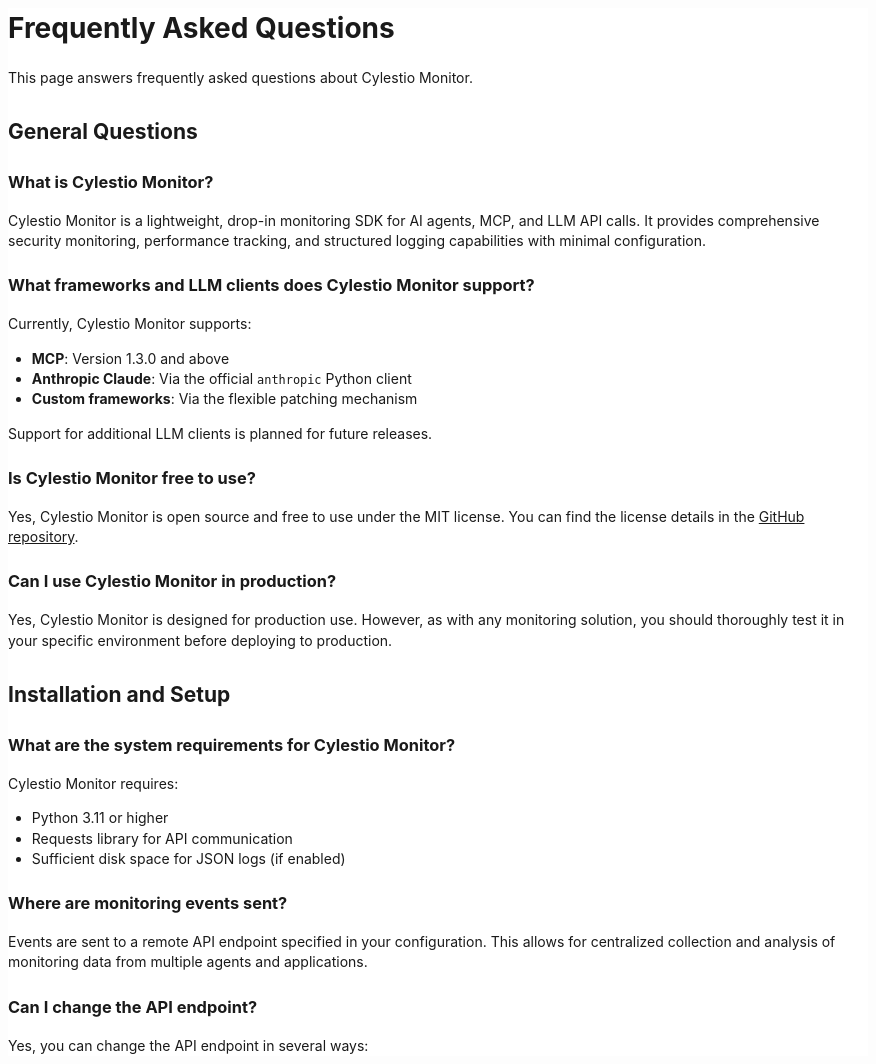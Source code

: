 # Frequently Asked Questions

This page answers frequently asked questions about Cylestio Monitor.

## General Questions

### What is Cylestio Monitor?

Cylestio Monitor is a lightweight, drop-in monitoring SDK for AI agents, MCP, and LLM API calls. It provides comprehensive security monitoring, performance tracking, and structured logging capabilities with minimal configuration.

### What frameworks and LLM clients does Cylestio Monitor support?

Currently, Cylestio Monitor supports:

- **MCP**: Version 1.3.0 and above
- **Anthropic Claude**: Via the official `anthropic` Python client
- **Custom frameworks**: Via the flexible patching mechanism

Support for additional LLM clients is planned for future releases.

### Is Cylestio Monitor free to use?

Yes, Cylestio Monitor is open source and free to use under the MIT license. You can find the license details in the [GitHub repository](https://github.com/cylestio/cylestio-monitor).

### Can I use Cylestio Monitor in production?

Yes, Cylestio Monitor is designed for production use. However, as with any monitoring solution, you should thoroughly test it in your specific environment before deploying to production.

## Installation and Setup

### What are the system requirements for Cylestio Monitor?

Cylestio Monitor requires:

- Python 3.11 or higher
- Requests library for API communication
- Sufficient disk space for JSON logs (if enabled)

### Where are monitoring events sent?

Events are sent to a remote API endpoint specified in your configuration. This allows for centralized collection and analysis of monitoring data from multiple agents and applications.

### Can I change the API endpoint?

Yes, you can change the API endpoint in several ways:

